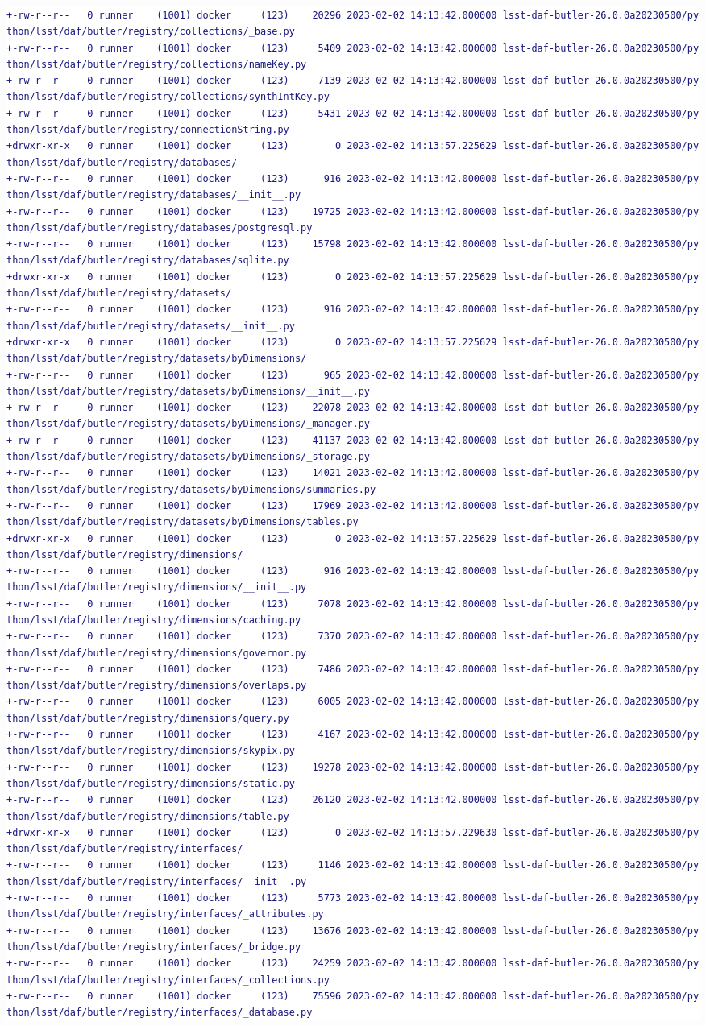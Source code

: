```diff
+-rw-r--r--   0 runner    (1001) docker     (123)    20296 2023-02-02 14:13:42.000000 lsst-daf-butler-26.0.0a20230500/python/lsst/daf/butler/registry/collections/_base.py
+-rw-r--r--   0 runner    (1001) docker     (123)     5409 2023-02-02 14:13:42.000000 lsst-daf-butler-26.0.0a20230500/python/lsst/daf/butler/registry/collections/nameKey.py
+-rw-r--r--   0 runner    (1001) docker     (123)     7139 2023-02-02 14:13:42.000000 lsst-daf-butler-26.0.0a20230500/python/lsst/daf/butler/registry/collections/synthIntKey.py
+-rw-r--r--   0 runner    (1001) docker     (123)     5431 2023-02-02 14:13:42.000000 lsst-daf-butler-26.0.0a20230500/python/lsst/daf/butler/registry/connectionString.py
+drwxr-xr-x   0 runner    (1001) docker     (123)        0 2023-02-02 14:13:57.225629 lsst-daf-butler-26.0.0a20230500/python/lsst/daf/butler/registry/databases/
+-rw-r--r--   0 runner    (1001) docker     (123)      916 2023-02-02 14:13:42.000000 lsst-daf-butler-26.0.0a20230500/python/lsst/daf/butler/registry/databases/__init__.py
+-rw-r--r--   0 runner    (1001) docker     (123)    19725 2023-02-02 14:13:42.000000 lsst-daf-butler-26.0.0a20230500/python/lsst/daf/butler/registry/databases/postgresql.py
+-rw-r--r--   0 runner    (1001) docker     (123)    15798 2023-02-02 14:13:42.000000 lsst-daf-butler-26.0.0a20230500/python/lsst/daf/butler/registry/databases/sqlite.py
+drwxr-xr-x   0 runner    (1001) docker     (123)        0 2023-02-02 14:13:57.225629 lsst-daf-butler-26.0.0a20230500/python/lsst/daf/butler/registry/datasets/
+-rw-r--r--   0 runner    (1001) docker     (123)      916 2023-02-02 14:13:42.000000 lsst-daf-butler-26.0.0a20230500/python/lsst/daf/butler/registry/datasets/__init__.py
+drwxr-xr-x   0 runner    (1001) docker     (123)        0 2023-02-02 14:13:57.225629 lsst-daf-butler-26.0.0a20230500/python/lsst/daf/butler/registry/datasets/byDimensions/
+-rw-r--r--   0 runner    (1001) docker     (123)      965 2023-02-02 14:13:42.000000 lsst-daf-butler-26.0.0a20230500/python/lsst/daf/butler/registry/datasets/byDimensions/__init__.py
+-rw-r--r--   0 runner    (1001) docker     (123)    22078 2023-02-02 14:13:42.000000 lsst-daf-butler-26.0.0a20230500/python/lsst/daf/butler/registry/datasets/byDimensions/_manager.py
+-rw-r--r--   0 runner    (1001) docker     (123)    41137 2023-02-02 14:13:42.000000 lsst-daf-butler-26.0.0a20230500/python/lsst/daf/butler/registry/datasets/byDimensions/_storage.py
+-rw-r--r--   0 runner    (1001) docker     (123)    14021 2023-02-02 14:13:42.000000 lsst-daf-butler-26.0.0a20230500/python/lsst/daf/butler/registry/datasets/byDimensions/summaries.py
+-rw-r--r--   0 runner    (1001) docker     (123)    17969 2023-02-02 14:13:42.000000 lsst-daf-butler-26.0.0a20230500/python/lsst/daf/butler/registry/datasets/byDimensions/tables.py
+drwxr-xr-x   0 runner    (1001) docker     (123)        0 2023-02-02 14:13:57.225629 lsst-daf-butler-26.0.0a20230500/python/lsst/daf/butler/registry/dimensions/
+-rw-r--r--   0 runner    (1001) docker     (123)      916 2023-02-02 14:13:42.000000 lsst-daf-butler-26.0.0a20230500/python/lsst/daf/butler/registry/dimensions/__init__.py
+-rw-r--r--   0 runner    (1001) docker     (123)     7078 2023-02-02 14:13:42.000000 lsst-daf-butler-26.0.0a20230500/python/lsst/daf/butler/registry/dimensions/caching.py
+-rw-r--r--   0 runner    (1001) docker     (123)     7370 2023-02-02 14:13:42.000000 lsst-daf-butler-26.0.0a20230500/python/lsst/daf/butler/registry/dimensions/governor.py
+-rw-r--r--   0 runner    (1001) docker     (123)     7486 2023-02-02 14:13:42.000000 lsst-daf-butler-26.0.0a20230500/python/lsst/daf/butler/registry/dimensions/overlaps.py
+-rw-r--r--   0 runner    (1001) docker     (123)     6005 2023-02-02 14:13:42.000000 lsst-daf-butler-26.0.0a20230500/python/lsst/daf/butler/registry/dimensions/query.py
+-rw-r--r--   0 runner    (1001) docker     (123)     4167 2023-02-02 14:13:42.000000 lsst-daf-butler-26.0.0a20230500/python/lsst/daf/butler/registry/dimensions/skypix.py
+-rw-r--r--   0 runner    (1001) docker     (123)    19278 2023-02-02 14:13:42.000000 lsst-daf-butler-26.0.0a20230500/python/lsst/daf/butler/registry/dimensions/static.py
+-rw-r--r--   0 runner    (1001) docker     (123)    26120 2023-02-02 14:13:42.000000 lsst-daf-butler-26.0.0a20230500/python/lsst/daf/butler/registry/dimensions/table.py
+drwxr-xr-x   0 runner    (1001) docker     (123)        0 2023-02-02 14:13:57.229630 lsst-daf-butler-26.0.0a20230500/python/lsst/daf/butler/registry/interfaces/
+-rw-r--r--   0 runner    (1001) docker     (123)     1146 2023-02-02 14:13:42.000000 lsst-daf-butler-26.0.0a20230500/python/lsst/daf/butler/registry/interfaces/__init__.py
+-rw-r--r--   0 runner    (1001) docker     (123)     5773 2023-02-02 14:13:42.000000 lsst-daf-butler-26.0.0a20230500/python/lsst/daf/butler/registry/interfaces/_attributes.py
+-rw-r--r--   0 runner    (1001) docker     (123)    13676 2023-02-02 14:13:42.000000 lsst-daf-butler-26.0.0a20230500/python/lsst/daf/butler/registry/interfaces/_bridge.py
+-rw-r--r--   0 runner    (1001) docker     (123)    24259 2023-02-02 14:13:42.000000 lsst-daf-butler-26.0.0a20230500/python/lsst/daf/butler/registry/interfaces/_collections.py
+-rw-r--r--   0 runner    (1001) docker     (123)    75596 2023-02-02 14:13:42.000000 lsst-daf-butler-26.0.0a20230500/python/lsst/daf/butler/registry/interfaces/_database.py
```